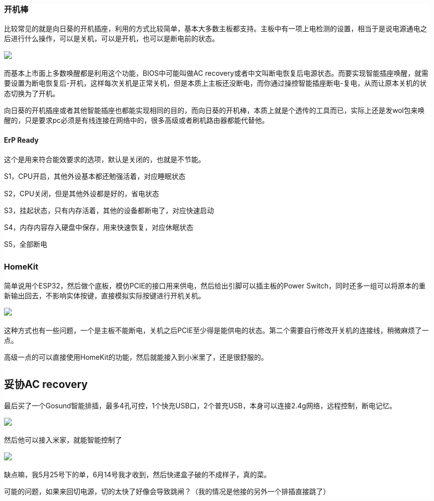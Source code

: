 

### 开机棒

比较常见的就是向日葵的开机插座，利用的方式比较简单，基本大多数主板都支持。主板中有一项上电检测的设置，相当于是说电源通电之后进行什么操作，可以是关机，可以是开机，也可以是断电前的状态。

![](http://img.elmagnifico.tech:9514/static/upload/elmagnifico/JbiUNwpf46Kuv2h.png)

而基本上市面上多数唤醒都是利用这个功能，BIOS中可能叫做AC recovery或者中文叫断电恢复后电源状态。而要实现智能插座唤醒，就需要设置为断电恢复后-开机，这样每次关机是正常关机，但是本质上主板还没断电，而你通过操控智能插座断电-复电，从而让原本关机的状态切换为了开机。

向日葵的开机插座或者其他智能插座也都能实现相同的目的，而向日葵的开机棒，本质上就是个透传的工具而已，实际上还是发wol包来唤醒的，只是要求pc必须是有线连接在网络中的，很多高级或者刷机路由器都能代替他。



#### ErP Ready

这个是用来符合能效要求的选项，默认是关闭的，也就是不节能。

S1，CPU开启，其他外设基本都还勉强活着，对应睡眠状态

S2，CPU关闭，但是其他外设都是好的，省电状态

S3，挂起状态，只有内存活着，其他的设备都断电了，对应快速启动

S4，内存内容存入硬盘中保存，用来快速恢复，对应休眠状态

S5，全部断电



### HomeKit

简单说用个ESP32，然后做个底板，模仿PCIE的接口用来供电，然后给出引脚可以插主板的Power Switch，同时还多一组可以将原本的重新输出回去，不影响实体按键，直接模拟实际按键进行开机关机。

![](http://img.elmagnifico.tech:9514/static/upload/elmagnifico/RLhYevtpcKSrEwD.png)

这种方式也有一些问题，一个是主板不能断电，关机之后PCIE至少得是能供电的状态。第二个需要自行修改开关机的连接线，稍微麻烦了一点。

高级一点的可以直接使用HomeKit的功能，然后就能接入到小米里了，还是很舒服的。



## 妥协AC recovery

最后买了一个Gosund智能排插，最多4孔可控，1个快充USB口，2个普充USB，本身可以连接2.4g网络，远程控制，断电记忆。

![](http://img.elmagnifico.tech:9514/static/upload/elmagnifico/x7ZSCJRqfu6kTKe.png)

然后他可以接入米家，就能智能控制了

![](http://img.elmagnifico.tech:9514/static/upload/elmagnifico/HW3JfmVkcA6Ks2I.png)



缺点嘛，我5月25号下的单，6月14号我才收到，然后快递盒子破的不成样子，真的菜。

可能的问题，如果来回切电源，切的太快了好像会导致跳闸？（我的情况是他接的另外一个排插直接跳了）



